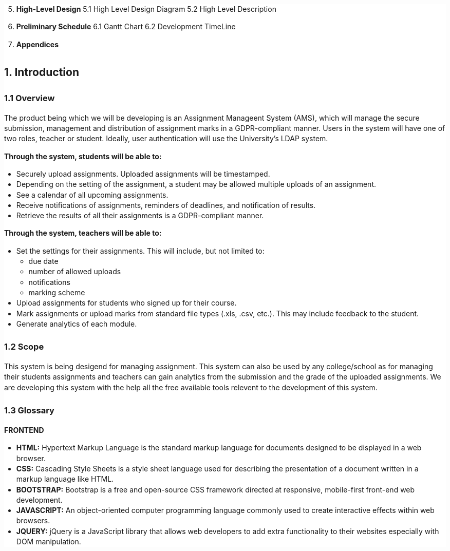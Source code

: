 5. **High-Level Design**
5.1 High Level Design Diagram
5.2 High Level Description

6. **Preliminary Schedule**
6.1 Gantt Chart
6.2 Development TimeLine

7. **Appendices**


## 1. Introduction
### 1.1 Overview

The product being which we will be developing is an Assignment Manageent System (AMS), which will manage the secure submission, management and distribution of assignment marks in a GDPR-compliant manner. Users in the system will have one of two roles, teacher or student. Ideally, user authentication will use the University’s LDAP system.

**Through the system, students will be able to:**
* Securely upload assignments. Uploaded assignments will be timestamped.
* Depending on the setting of the assignment, a student may be allowed multiple uploads of an assignment.
* See a calendar of all upcoming assignments.
* Receive notifications of assignments, reminders of deadlines, and notification of results.
* Retrieve the results of all their assignments is a GDPR-compliant manner.

**Through the system, teachers will be able to:**
* Set the settings for their assignments. This will include, but not limited to:
    * due date
    * number of allowed uploads
    * notifications
    * marking scheme
* Upload assignments for students who signed up for their course.
* Mark assignments or upload marks from standard file types (.xls, .csv, etc.). This may include feedback to the student.
* Generate analytics of each module.

### 1.2 Scope
This system is being desigend for managing assignment. This system can also be used by any college/school as for managing their students assignments and teachers can gain analytics from the submission and the grade of the uploaded assignments. We are developing this system with the help all the free available tools relevent to the development of this system. 


### 1.3 Glossary
**FRONTEND**
* **HTML:** Hypertext Markup Language is the standard markup language for documents designed to be displayed in a web browser.
* **CSS:** Cascading Style Sheets is a style sheet language used for describing the presentation of a document written in a markup language like HTML.
* **BOOTSTRAP:** Bootstrap is a free and open-source CSS framework directed at responsive, mobile-first front-end web development.
* **JAVASCRIPT:** An object-oriented computer programming language commonly used to create interactive effects within web browsers.
* **JQUERY:** jQuery is a JavaScript library that allows web developers to add extra functionality to their websites especially with DOM manipulation.
